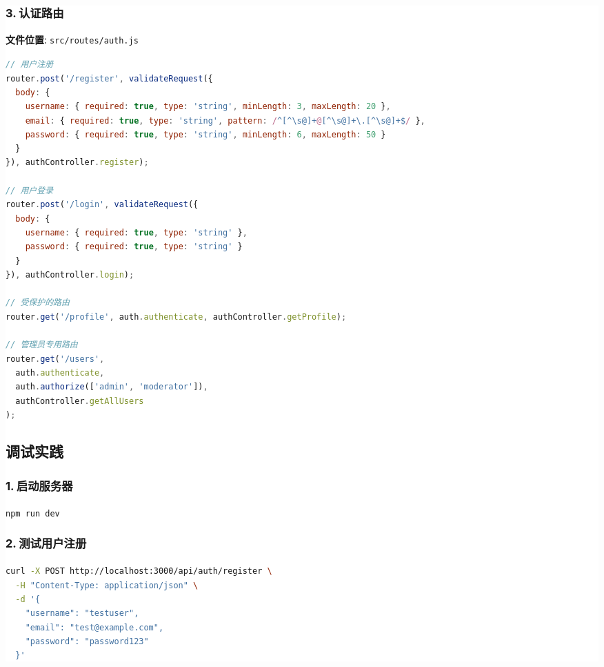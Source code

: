
### 3. 认证路由

**文件位置**: `src/routes/auth.js`

```javascript
// 用户注册
router.post('/register', validateRequest({
  body: {
    username: { required: true, type: 'string', minLength: 3, maxLength: 20 },
    email: { required: true, type: 'string', pattern: /^[^\s@]+@[^\s@]+\.[^\s@]+$/ },
    password: { required: true, type: 'string', minLength: 6, maxLength: 50 }
  }
}), authController.register);

// 用户登录
router.post('/login', validateRequest({
  body: {
    username: { required: true, type: 'string' },
    password: { required: true, type: 'string' }
  }
}), authController.login);

// 受保护的路由
router.get('/profile', auth.authenticate, authController.getProfile);

// 管理员专用路由
router.get('/users', 
  auth.authenticate, 
  auth.authorize(['admin', 'moderator']), 
  authController.getAllUsers
);
```

## 调试实践

### 1. 启动服务器

```bash
npm run dev
```

### 2. 测试用户注册

```bash
curl -X POST http://localhost:3000/api/auth/register \
  -H "Content-Type: application/json" \
  -d '{
    "username": "testuser",
    "email": "test@example.com",
    "password": "password123"
  }'
```
